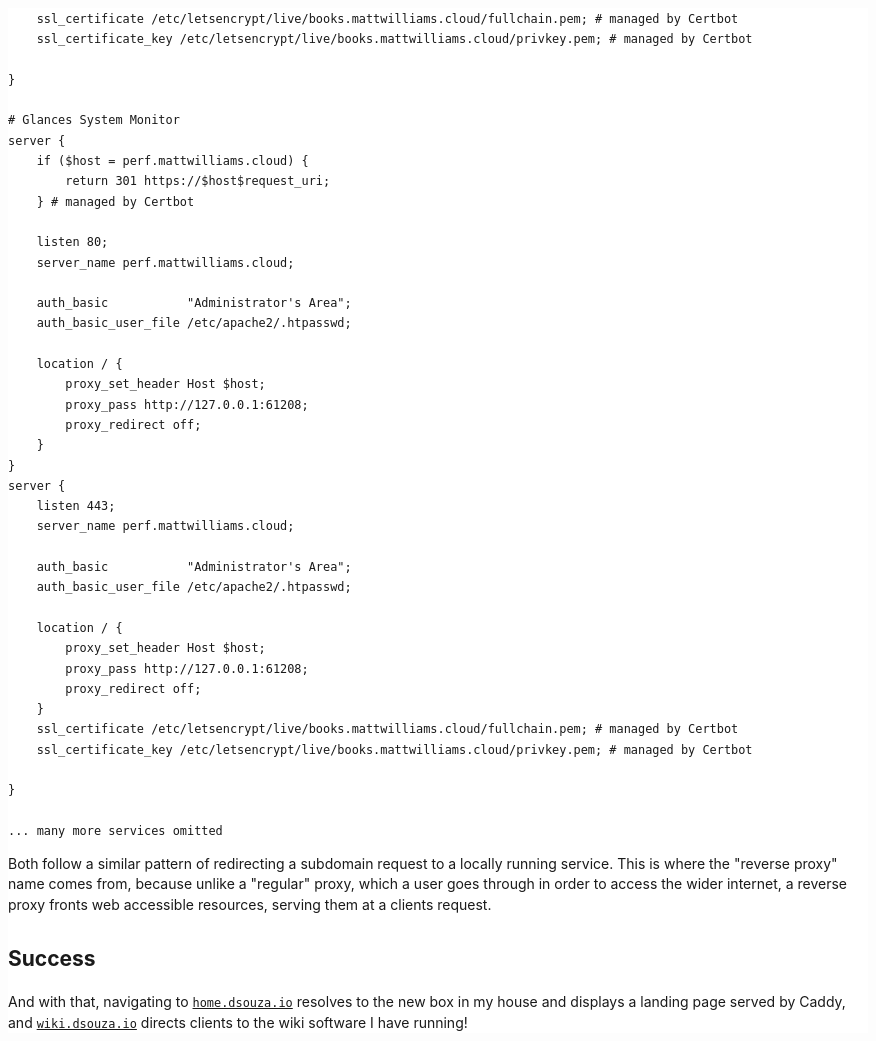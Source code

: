 ```nginx
    ssl_certificate /etc/letsencrypt/live/books.mattwilliams.cloud/fullchain.pem; # managed by Certbot
    ssl_certificate_key /etc/letsencrypt/live/books.mattwilliams.cloud/privkey.pem; # managed by Certbot

}

# Glances System Monitor
server {
    if ($host = perf.mattwilliams.cloud) {
        return 301 https://$host$request_uri;
    } # managed by Certbot

    listen 80;
    server_name perf.mattwilliams.cloud;

    auth_basic           "Administrator's Area";
    auth_basic_user_file /etc/apache2/.htpasswd;

    location / {
        proxy_set_header Host $host;
        proxy_pass http://127.0.0.1:61208;
        proxy_redirect off;
    }
}
server {
    listen 443;
    server_name perf.mattwilliams.cloud;

    auth_basic           "Administrator's Area";
    auth_basic_user_file /etc/apache2/.htpasswd;

    location / {
        proxy_set_header Host $host;
        proxy_pass http://127.0.0.1:61208;
        proxy_redirect off;
    }
    ssl_certificate /etc/letsencrypt/live/books.mattwilliams.cloud/fullchain.pem; # managed by Certbot
    ssl_certificate_key /etc/letsencrypt/live/books.mattwilliams.cloud/privkey.pem; # managed by Certbot

}

... many more services omitted
```

Both follow a similar pattern of redirecting a subdomain request to a locally running service. This is where the "reverse proxy" name comes from, because unlike a "regular" proxy, which a user goes through in order to access the wider internet, a reverse proxy fronts web accessible resources, serving them at a clients request.

## Success
And with that, navigating to [`home.dsouza.io`](https://home.dsouza.io) resolves to the new box in my house and displays a landing page served by Caddy, and [`wiki.dsouza.io`](https://wiki.dsouza.io) directs clients to the wiki software I have running!
